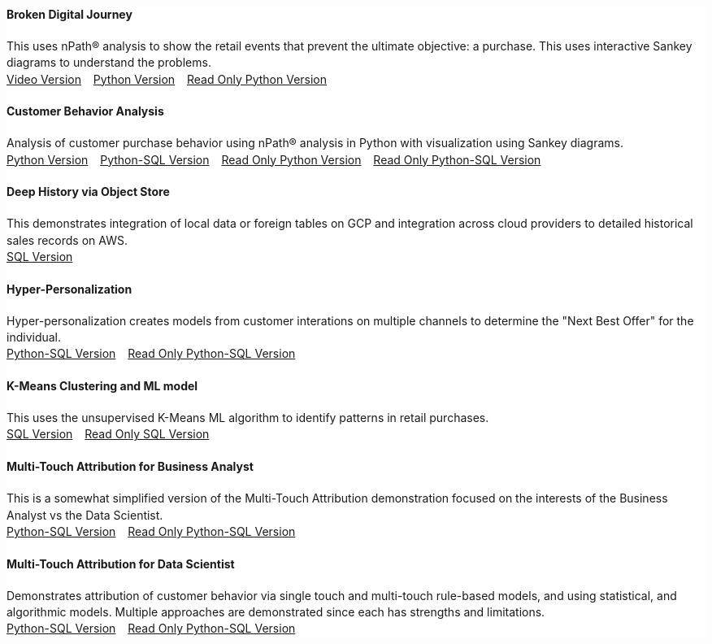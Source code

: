 #### Broken Digital Journey
This uses nPath® analysis to show the retail events that prevent the ultimate objective: a purchase.  This uses interactive Sankey diagrams to understand the problems.<br>
[Video Version](https://teradata.seismic.com/Link/Content/DCGBP9J9gjD288TPcG3HFgXDHDW8) &ensp; [Python Version](./UseCases/Broken_Digital_Journey/Broken_Digital_Journey_Python.ipynb) &ensp; [Read Only Python Version](https://nbviewer.org/github/Teradata/jupyter-demos/blob/3538106107f2c78d69141ee1846d49089f9ba1aa/UseCases/Broken_Digital_Journey/Pop_Broken_Digital_Journey_Python.ipynb)

#### Customer Behavior Analysis
Analysis of customer purchase behavior using nPath® analysis in Python with visualization using Sankey diagrams.<br>
[Python Version](./UseCases/Customer_Behavior_Analysis/Customer_Behavior_Analysis_Python.ipynb) &ensp; [Python-SQL Version](./UseCases/Customer_Behavior_Analysis/Customer_Behavior_Analysis_PY_SQL.ipynb) &ensp; [Read Only Python Version](https://nbviewer.org/github/Teradata/jupyter-demos/blob/3538106107f2c78d69141ee1846d49089f9ba1aa/UseCases/Customer_Behavior_Analysis/Pop_Customer_Behavior_Analysis_Python.ipynb) &ensp; [Read Only Python-SQL Version](https://nbviewer.org/github/Teradata/jupyter-demos/blob/3538106107f2c78d69141ee1846d49089f9ba1aa/UseCases/Customer_Behavior_Analysis/Pop_Customer_Behavior_Analysis_PY_SQL.ipynb)

#### Deep History via Object Store
This demonstrates integration of local data or foreign tables on GCP and integration across cloud providers to detailed historical sales records on AWS.<br>
[SQL Version](./UseCases/Deep_History_via_Object_Store/Deep_History_via_Object_Store_SQL.ipynb)

#### Hyper-Personalization
Hyper-personalization creates models from customer interations on multiple channels to determine the "Next Best Offer" for the individual.<br>
[Python-SQL Version](./UseCases/Hyper_Personalization/Hyper_Personalization_PY_SQL.ipynb) &ensp; [Read Only Python-SQL Version](https://nbviewer.org/github/Teradata/jupyter-demos/blob/3538106107f2c78d69141ee1846d49089f9ba1aa/UseCases/Hyper_Personalization/Pop_Hyper_Personalization_PY_SQL.ipynb)

#### K-Means Clustering and ML model
This uses the unsupervised K-Means ML algorithm to identify patterns in retail purchases.<br>
[SQL Version](./UseCases/K-Means_Clustering_and_ML_model/K-Means_Clustering_and_ML_model_SQL.ipynb) &ensp; [Read Only SQL Version](https://nbviewer.org/github/Teradata/jupyter-demos/blob/3538106107f2c78d69141ee1846d49089f9ba1aa/UseCases/K-Means_Clustering_and_ML_model/Pop_K-Means_Clustering_and_ML_model_SQL.ipynb)

#### Multi-Touch Attribution for Business Analyst
This is a somewhat simplified version of the Multi-Touch Attribution demonstration focused on the interests of the Business Analyst vs the Data Scientist.<br>
[Python-SQL Version](./UseCases/MultiTouch_Attribution/Analyst_MultiTouch_Attribution_PY_SQL.ipynb) &ensp; [Read Only Python-SQL Version](https://nbviewer.org/github/Teradata/jupyter-demos/blob/3538106107f2c78d69141ee1846d49089f9ba1aa/UseCases/MultiTouch_Attribution/Pop_Analyst_MultiTouch_Attribution_PY_SQL.ipynb)

#### Multi-Touch Attribution for Data Scientist
Demonstrates attribution of customer behavior via  single touch and multi-touch rule-based models, and using statistical, and algorithmic models. Multiple approaches are demonstrated since each has strengths and limitations.<br>
[Python-SQL Version](./UseCases/MultiTouch_Attribution/MultiTouch_Attribution_PY_SQL.ipynb) &ensp; [Read Only Python-SQL Version](https://nbviewer.org/github/Teradata/jupyter-demos/blob/3538106107f2c78d69141ee1846d49089f9ba1aa/UseCases/MultiTouch_Attribution/Pop_MultiTouch_Attribution_PY_SQL.ipynb)
